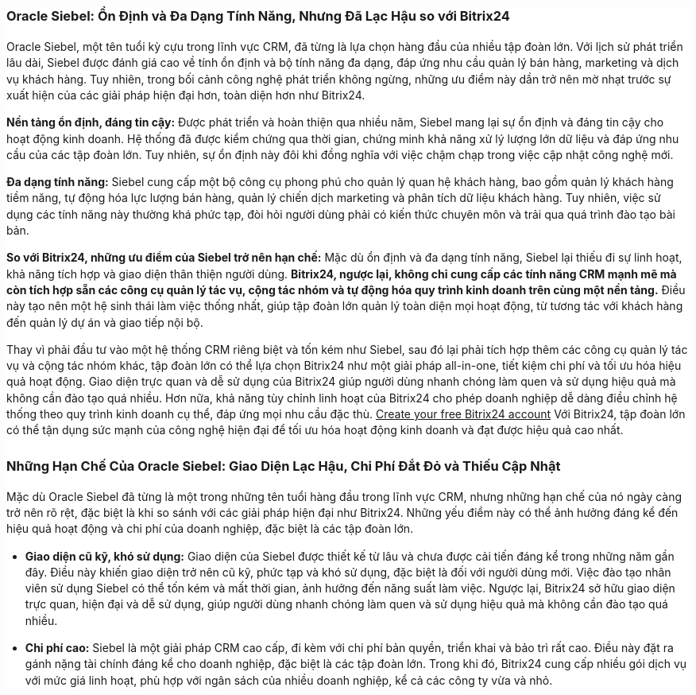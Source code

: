 ### Oracle Siebel: Ổn Định và Đa Dạng Tính Năng, Nhưng Đã Lạc Hậu so với Bitrix24

Oracle Siebel, một tên tuổi kỳ cựu trong lĩnh vực CRM, đã từng là lựa chọn hàng đầu của nhiều tập đoàn lớn.  Với lịch sử phát triển lâu dài, Siebel được đánh giá cao về tính ổn định và bộ tính năng đa dạng, đáp ứng nhu cầu quản lý bán hàng, marketing và dịch vụ khách hàng.  Tuy nhiên, trong bối cảnh công nghệ phát triển không ngừng, những ưu điểm này dần trở nên mờ nhạt trước sự xuất hiện của các giải pháp hiện đại hơn, toàn diện hơn như Bitrix24.

**Nền tảng ổn định, đáng tin cậy:** Được phát triển và hoàn thiện qua nhiều năm, Siebel mang lại sự ổn định và đáng tin cậy cho hoạt động kinh doanh.  Hệ thống đã được kiểm chứng qua thời gian, chứng minh khả năng xử lý lượng lớn dữ liệu và đáp ứng nhu cầu của các tập đoàn lớn.  Tuy nhiên, sự ổn định này đôi khi đồng nghĩa với việc chậm chạp trong việc cập nhật công nghệ mới.

**Đa dạng tính năng:** Siebel cung cấp một bộ công cụ phong phú cho quản lý quan hệ khách hàng, bao gồm quản lý khách hàng tiềm năng, tự động hóa lực lượng bán hàng, quản lý chiến dịch marketing và phân tích dữ liệu khách hàng.  Tuy nhiên, việc sử dụng các tính năng này thường khá phức tạp, đòi hỏi người dùng phải có kiến thức chuyên môn và trải qua quá trình đào tạo bài bản.

**So với Bitrix24, những ưu điểm của Siebel trở nên hạn chế:**  Mặc dù ổn định và đa dạng tính năng, Siebel lại thiếu đi sự linh hoạt, khả năng tích hợp và giao diện thân thiện người dùng.  **Bitrix24, ngược lại, không chỉ cung cấp các tính năng CRM mạnh mẽ mà còn tích hợp sẵn các công cụ quản lý tác vụ, cộng tác nhóm và tự động hóa quy trình kinh doanh trên cùng một nền tảng.**  Điều này tạo nên một hệ sinh thái làm việc thống nhất, giúp tập đoàn lớn quản lý toàn diện mọi hoạt động, từ tương tác với khách hàng đến quản lý dự án và giao tiếp nội bộ.

Thay vì phải đầu tư vào một hệ thống CRM riêng biệt và tốn kém như Siebel, sau đó lại phải tích hợp thêm các công cụ quản lý tác vụ và cộng tác nhóm khác, tập đoàn lớn có thể lựa chọn Bitrix24 như một giải pháp all-in-one, tiết kiệm chi phí và tối ưu hóa hiệu quả hoạt động.  Giao diện trực quan và dễ sử dụng của Bitrix24 giúp người dùng nhanh chóng làm quen và sử dụng hiệu quả mà không cần đào tạo quá nhiều.  Hơn nữa, khả năng tùy chỉnh linh hoạt của Bitrix24 cho phép doanh nghiệp dễ dàng điều chỉnh hệ thống theo quy trình kinh doanh cụ thể, đáp ứng mọi nhu cầu đặc thù. <a href="https://www.bitrix24.com/create.php?p=25482205&p1=5.Nh%E1%BB%AFngg%C3%A3kh%E1%BB%95ngl%E1%BB%93doanhnghi%E1%BB%87p%3A%C4%90%C3%A1nhgi%C3%A1CRMchot%E1%BA%ADp%C4%91o%C3%A0nl%E1%BB%9Bn" rel="noindex nofollow">Create your free Bitrix24 account</a>  Với Bitrix24, tập đoàn lớn có thể tận dụng sức mạnh của công nghệ hiện đại để tối ưu hóa hoạt động kinh doanh và đạt được hiệu quả cao nhất.

### Những Hạn Chế Của Oracle Siebel: Giao Diện Lạc Hậu, Chi Phí Đắt Đỏ và Thiếu Cập Nhật

Mặc dù Oracle Siebel đã từng là một trong những tên tuổi hàng đầu trong lĩnh vực CRM, nhưng những hạn chế của nó ngày càng trở nên rõ rệt, đặc biệt là khi so sánh với các giải pháp hiện đại như Bitrix24.  Những yếu điểm này có thể ảnh hưởng đáng kể đến hiệu quả hoạt động và chi phí của doanh nghiệp, đặc biệt là các tập đoàn lớn.

* **Giao diện cũ kỹ, khó sử dụng:** Giao diện của Siebel được thiết kế từ lâu và chưa được cải tiến đáng kể trong những năm gần đây.  Điều này khiến giao diện trở nên cũ kỹ, phức tạp và khó sử dụng, đặc biệt là đối với người dùng mới.  Việc đào tạo nhân viên sử dụng Siebel có thể tốn kém và mất thời gian, ảnh hưởng đến năng suất làm việc.  Ngược lại, Bitrix24 sở hữu giao diện trực quan, hiện đại và dễ sử dụng, giúp người dùng nhanh chóng làm quen và sử dụng hiệu quả mà không cần đào tạo quá nhiều.

* **Chi phí cao:** Siebel là một giải pháp CRM cao cấp, đi kèm với chi phí bản quyền, triển khai và bảo trì rất cao.  Điều này đặt ra gánh nặng tài chính đáng kể cho doanh nghiệp, đặc biệt là các tập đoàn lớn.  Trong khi đó, Bitrix24 cung cấp nhiều gói dịch vụ với mức giá linh hoạt, phù hợp với ngân sách của nhiều doanh nghiệp, kể cả các công ty vừa và nhỏ.
